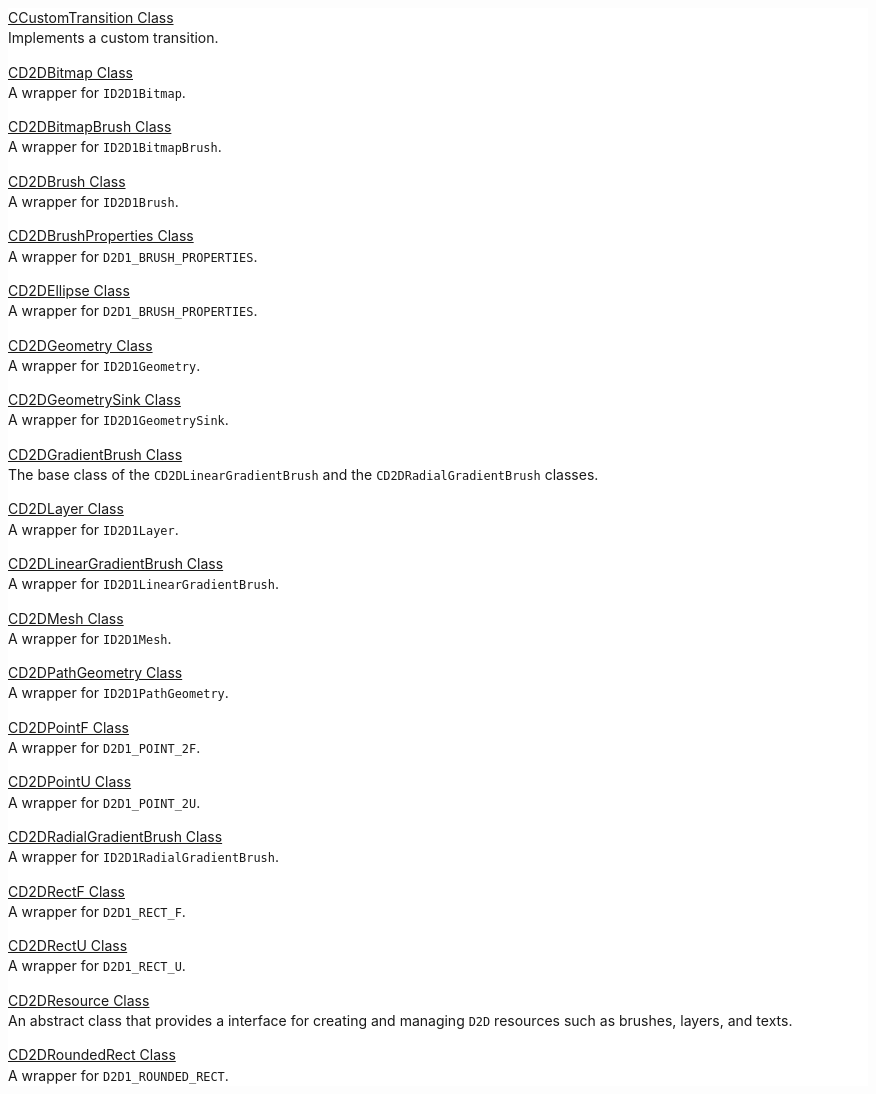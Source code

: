  [CCustomTransition Class](../../mfc/reference/ccustomtransition-class.md)  
 Implements a custom transition.  
  
 [CD2DBitmap Class](../../mfc/reference/cd2dbitmap-class.md)  
 A wrapper for `ID2D1Bitmap`.  
  
 [CD2DBitmapBrush Class](../../mfc/reference/cd2dbitmapbrush-class.md)  
 A wrapper for `ID2D1BitmapBrush`.  
  
 [CD2DBrush Class](../../mfc/reference/cd2dbrush-class.md)  
 A wrapper for `ID2D1Brush`.  
  
 [CD2DBrushProperties Class](../../mfc/reference/cd2dbrushproperties-class.md)  
 A wrapper for `D2D1_BRUSH_PROPERTIES`.  
  
 [CD2DEllipse Class](../../mfc/reference/cd2dellipse-class.md)  
 A wrapper for `D2D1_BRUSH_PROPERTIES`.  
  
 [CD2DGeometry Class](../../mfc/reference/cd2dgeometry-class.md)  
 A wrapper for `ID2D1Geometry`.  
  
 [CD2DGeometrySink Class](../../mfc/reference/cd2dgeometrysink-class.md)  
 A wrapper for `ID2D1GeometrySink`.  
  
 [CD2DGradientBrush Class](../../mfc/reference/cd2dgradientbrush-class.md)  
 The base class of the `CD2DLinearGradientBrush` and the `CD2DRadialGradientBrush` classes.  
  
 [CD2DLayer Class](../../mfc/reference/cd2dlayer-class.md)  
 A wrapper for `ID2D1Layer`.  
  
 [CD2DLinearGradientBrush Class](../../mfc/reference/cd2dlineargradientbrush-class.md)  
 A wrapper for `ID2D1LinearGradientBrush`.  
  
 [CD2DMesh Class](../../mfc/reference/cd2dmesh-class.md)  
 A wrapper for `ID2D1Mesh`.  
  
 [CD2DPathGeometry Class](../../mfc/reference/cd2dpathgeometry-class.md)  
 A wrapper for `ID2D1PathGeometry`.  
  
 [CD2DPointF Class](../../mfc/reference/cd2dpointf-class.md)  
 A wrapper for `D2D1_POINT_2F`.  
  
 [CD2DPointU Class](../../mfc/reference/cd2dpointu-class.md)  
 A wrapper for `D2D1_POINT_2U`.  
  
 [CD2DRadialGradientBrush Class](../../mfc/reference/cd2dradialgradientbrush-class.md)  
 A wrapper for `ID2D1RadialGradientBrush`.  
  
 [CD2DRectF Class](../../mfc/reference/cd2drectf-class.md)  
 A wrapper for `D2D1_RECT_F`.  
  
 [CD2DRectU Class](../../mfc/reference/cd2drectu-class.md)  
 A wrapper for `D2D1_RECT_U`.  
  
 [CD2DResource Class](../../mfc/reference/cd2dresource-class.md)  
 An abstract class that provides a interface for creating and managing `D2D` resources such as brushes, layers, and texts.  
  
 [CD2DRoundedRect Class](../../mfc/reference/cd2droundedrect-class.md)  
 A wrapper for `D2D1_ROUNDED_RECT`.  
  